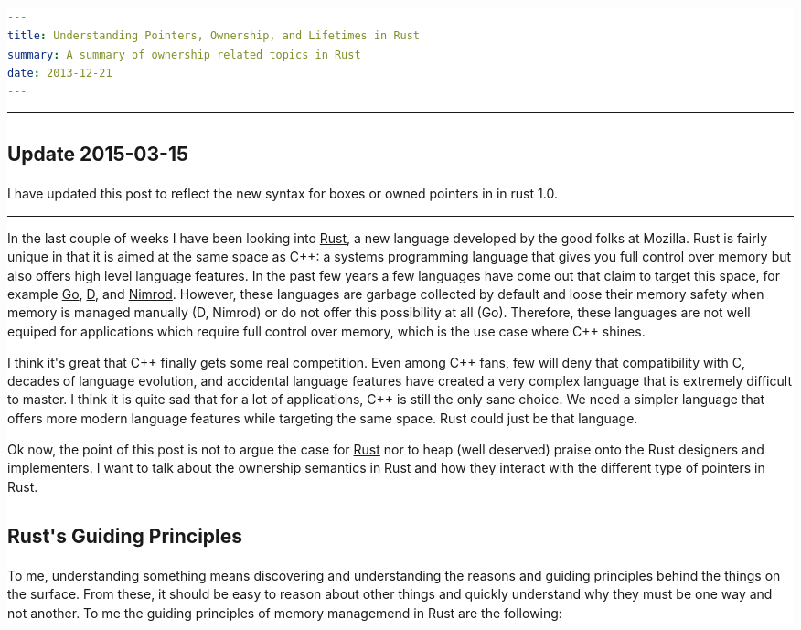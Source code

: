 ```yaml
---
title: Understanding Pointers, Ownership, and Lifetimes in Rust
summary: A summary of ownership related topics in Rust
date: 2013-12-21
---
```


------------------------------------------------------------------------

## Update 2015-03-15

I have updated this post to reflect the new syntax for boxes or owned
pointers in in rust 1.0.

------------------------------------------------------------------------

In the last couple of weeks I have been looking into [Rust][Rust], a
new language developed by the good folks at Mozilla. Rust is fairly
unique in that it is aimed at the same space as C++: a systems
programming language that gives you full control over memory but also
offers high level language features. In the past few years a few
languages have come out that claim to target this space, for example
[Go], [D], and [Nimrod]. However, these languages are garbage
collected by default and loose their memory safety when memory is
managed manually (D, Nimrod) or do not offer this possibility at all
(Go). Therefore, these languages are not well equiped for applications
which require full control over memory, which is the use case
where C++ shines.

I think it's great that C++ finally gets some real competition. Even
among C++ fans, few will deny that compatibility with C, decades of
language evolution, and accidental language features have created a
very complex language that is extremely difficult to master. I think
it is quite sad that for a lot of applications, C++ is still the only
sane choice. We need a simpler language that offers more modern
language features while targeting the same space. Rust could just be
that language.

Ok now, the point of this post is not to argue the case for [Rust] nor
to heap (well deserved) praise onto the Rust designers and
implementers. I want to talk about the ownership semantics in Rust and
how they interact with the different type of pointers in Rust.


## Rust's Guiding Principles

To me, understanding something means discovering and understanding the
reasons and guiding principles behind the things on the surface. From
these, it should be easy to reason about other things and quickly
understand why they must be one way and not another. To me the guiding
principles of memory managemend in Rust are the following:


[Rust]: http://www.rust-lang.org
[Go]: http://www.go-lang.org
[D]: http://www.dlang.org
[Nimrod]: http://www.nimrod-lang.org
[ManagedPtrRemoval]: http://pcwalton.github.io/blog/2013/06/02/removing-garbage-collection-from-the-rust-language/